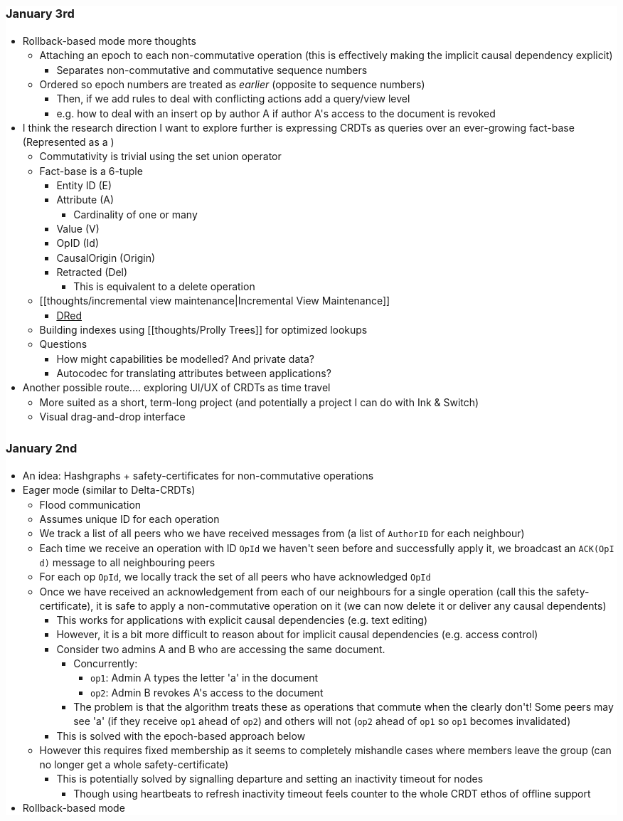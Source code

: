 ### January 3rd

- Rollback-based mode more thoughts
  - Attaching an epoch to each non-commutative operation (this is effectively making the implicit causal dependency explicit)
    - Separates non-commutative and commutative sequence numbers
  - Ordered so epoch numbers are treated as _earlier_ (opposite to sequence numbers)
    - Then, if we add rules to deal with conflicting actions add a query/view level
    - e.g. how to deal with an insert op by author A if author A's access to the document is revoked
- I think the research direction I want to explore further is expressing CRDTs as queries over an ever-growing fact-base (Represented as a )
  - Commutativity is trivial using the set union operator
  - Fact-base is a 6-tuple
    - Entity ID (E)
    - Attribute (A)
      - Cardinality of one or many
    - Value (V)
    - OpID (Id)
    - CausalOrigin (Origin)
    - Retracted (Del)
      - This is equivalent to a delete operation
  - [[thoughts/incremental view maintenance|Incremental View Maintenance]]
    - [DRed](https://www.researchgate.net/publication/213883593_Maintaining_views_incrementally)
  - Building indexes using [[thoughts/Prolly Trees]] for optimized lookups
  - Questions
    - How might capabilities be modelled? And private data?
    - Autocodec for translating attributes between applications?
- Another possible route.... exploring UI/UX of CRDTs as time travel
  - More suited as a short, term-long project (and potentially a project I can do with Ink & Switch)
  - Visual drag-and-drop interface

### January 2nd

- An idea: Hashgraphs + safety-certificates for non-commutative operations
- Eager mode (similar to Delta-CRDTs)
  - Flood communication
  - Assumes unique ID for each operation
  - We track a list of all peers who we have received messages from (a list of `AuthorID` for each neighbour)
  - Each time we receive an operation with ID `OpId` we haven't seen before and successfully apply it, we broadcast an `ACK(OpId)` message to all neighbouring peers
  - For each op `OpId`, we locally track the set of all peers who have acknowledged `OpId`
  - Once we have received an acknowledgement from each of our neighbours for a single operation (call this the safety-certificate), it is safe to apply a non-commutative operation on it (we can now delete it or deliver any causal dependents)
    - This works for applications with explicit causal dependencies (e.g. text editing)
    - However, it is a bit more difficult to reason about for implicit causal dependencies (e.g. access control)
    - Consider two admins A and B who are accessing the same document.
      - Concurrently:
        - `op1`: Admin A types the letter 'a' in the document
        - `op2`: Admin B revokes A's access to the document
      - The problem is that the algorithm treats these as operations that commute when the clearly don't! Some peers may see 'a' (if they receive `op1` ahead of `op2`) and others will not (`op2` ahead of `op1` so `op1` becomes invalidated)
    - This is solved with the epoch-based approach below
  - However this requires fixed membership as it seems to completely mishandle cases where members leave the group (can no longer get a whole safety-certificate)
    - This is potentially solved by signalling departure and setting an inactivity timeout for nodes
      - Though using heartbeats to refresh inactivity timeout feels counter to the whole CRDT ethos of offline support
- Rollback-based mode